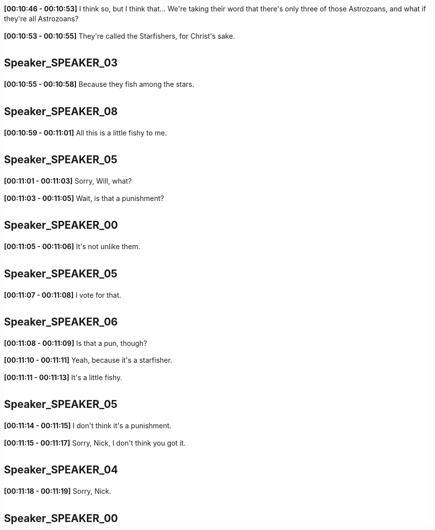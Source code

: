**[00:10:46 - 00:10:53]** I think so, but I think that... We're taking their word that there's only three of those Astrozoans, and what if they're all Astrozoans?

**[00:10:53 - 00:10:55]** They're called the Starfishers, for Christ's sake.


## Speaker_SPEAKER_03

**[00:10:55 - 00:10:58]** Because they fish among the stars.


## Speaker_SPEAKER_08

**[00:10:59 - 00:11:01]** All this is a little fishy to me.


## Speaker_SPEAKER_05

**[00:11:01 - 00:11:03]** Sorry, Will, what?

**[00:11:03 - 00:11:05]** Wait, is that a punishment?


## Speaker_SPEAKER_00

**[00:11:05 - 00:11:06]** It's not unlike them.


## Speaker_SPEAKER_05

**[00:11:07 - 00:11:08]** I vote for that.


## Speaker_SPEAKER_06

**[00:11:08 - 00:11:09]** Is that a pun, though?

**[00:11:10 - 00:11:11]** Yeah, because it's a starfisher.

**[00:11:11 - 00:11:13]** It's a little fishy.


## Speaker_SPEAKER_05

**[00:11:14 - 00:11:15]** I don't think it's a punishment.

**[00:11:15 - 00:11:17]** Sorry, Nick, I don't think you got it.


## Speaker_SPEAKER_04

**[00:11:18 - 00:11:19]** Sorry, Nick.


## Speaker_SPEAKER_00
